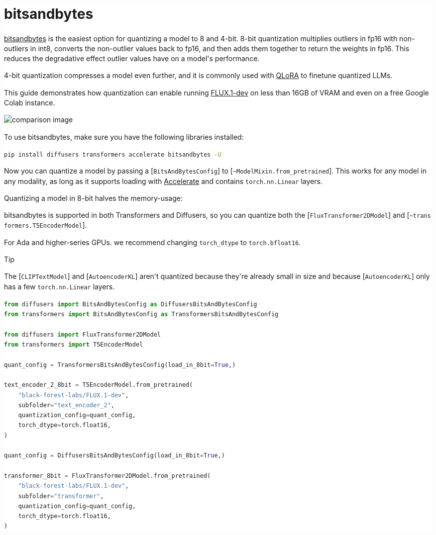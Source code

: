 

# bitsandbytes

[bitsandbytes](https://huggingface.co/docs/bitsandbytes/index) is the easiest option for quantizing a model to 8 and 4-bit. 8-bit quantization multiplies outliers in fp16 with non-outliers in int8, converts the non-outlier values back to fp16, and then adds them together to return the weights in fp16. This reduces the degradative effect outlier values have on a model's performance.

4-bit quantization compresses a model even further, and it is commonly used with [QLoRA](https://hf.co/papers/2305.14314) to finetune quantized LLMs.

This guide demonstrates how quantization can enable running
[FLUX.1-dev](https://huggingface.co/black-forest-labs/FLUX.1-dev)
on less than 16GB of VRAM and even on a free Google
Colab instance.

![comparison image](https://huggingface.co/datasets/huggingface/documentation-images/resolve/main/diffusers/quant-bnb/comparison.png)

To use bitsandbytes, make sure you have the following libraries installed:

```bash
pip install diffusers transformers accelerate bitsandbytes -U
```

Now you can quantize a model by passing a [`BitsAndBytesConfig`] to [`~ModelMixin.from_pretrained`]. This works for any model in any modality, as long as it supports loading with [Accelerate](https://hf.co/docs/accelerate/index) and contains `torch.nn.Linear` layers.

<hfoptions id="bnb">
<hfoption id="8-bit">

Quantizing a model in 8-bit halves the memory-usage:

bitsandbytes is supported in both Transformers and Diffusers, so you can quantize both the
[`FluxTransformer2DModel`] and [`~transformers.T5EncoderModel`].

For Ada and higher-series GPUs. we recommend changing `torch_dtype` to `torch.bfloat16`.

> [!TIP]
> The [`CLIPTextModel`] and [`AutoencoderKL`] aren't quantized because they're already small in size and because [`AutoencoderKL`] only has a few `torch.nn.Linear` layers.

```py
from diffusers import BitsAndBytesConfig as DiffusersBitsAndBytesConfig
from transformers import BitsAndBytesConfig as TransformersBitsAndBytesConfig

from diffusers import FluxTransformer2DModel
from transformers import T5EncoderModel

quant_config = TransformersBitsAndBytesConfig(load_in_8bit=True,)

text_encoder_2_8bit = T5EncoderModel.from_pretrained(
    "black-forest-labs/FLUX.1-dev",
    subfolder="text_encoder_2",
    quantization_config=quant_config,
    torch_dtype=torch.float16,
)

quant_config = DiffusersBitsAndBytesConfig(load_in_8bit=True,)

transformer_8bit = FluxTransformer2DModel.from_pretrained(
    "black-forest-labs/FLUX.1-dev",
    subfolder="transformer",
    quantization_config=quant_config,
    torch_dtype=torch.float16,
)
```
